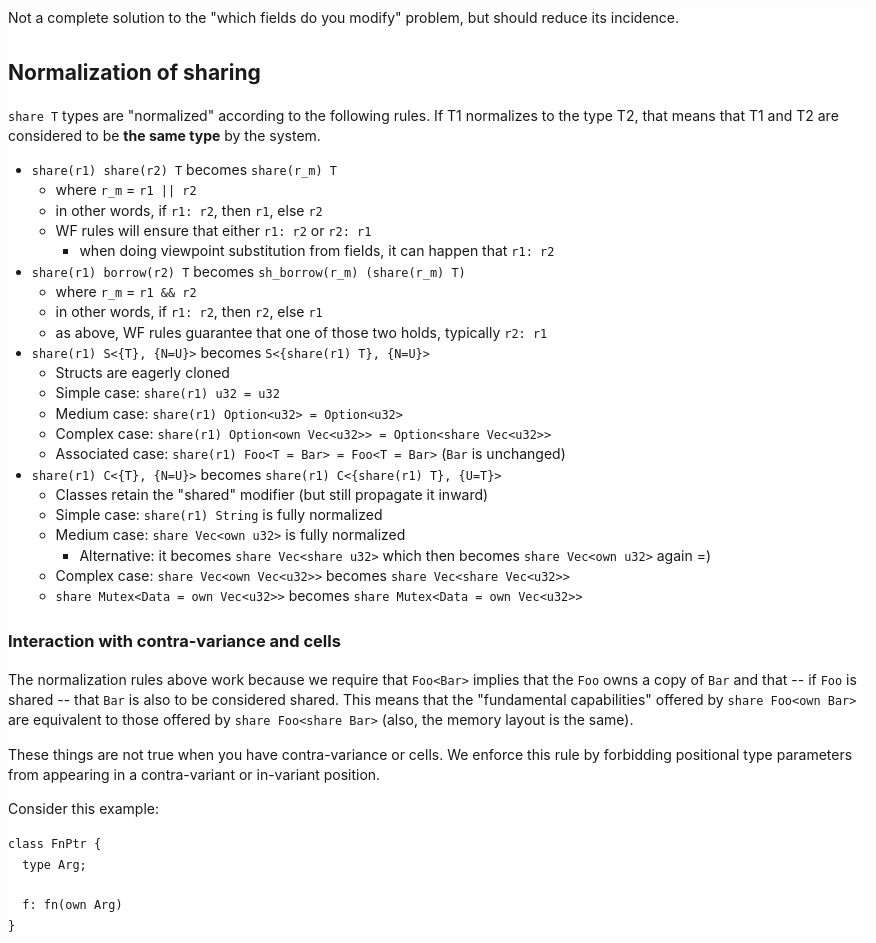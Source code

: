 Not a complete solution to the "which fields do you modify" problem,
but should reduce its incidence.

## Normalization of sharing

`share T` types are "normalized" according to the following rules. If
T1 normalizes to the type T2, that means that T1 and T2 are considered
to be **the same type** by the system.

- `share(r1) share(r2) T` becomes `share(r_m) T`
  - where `r_m` = `r1 || r2`
  - in other words, if `r1: r2`, then `r1`, else `r2`
  - WF rules will ensure that either `r1: r2` or `r2: r1`
    - when doing viewpoint substitution from fields, it can happen
      that `r1: r2`
- `share(r1) borrow(r2) T` becomes `sh_borrow(r_m) (share(r_m) T)`
  - where `r_m` = `r1 && r2`
  - in other words, if `r1: r2`, then `r2`, else `r1`
  - as above, WF rules guarantee that one of those two holds, typically `r2: r1`
- `share(r1) S<{T}, {N=U}>` becomes `S<{share(r1) T}, {N=U}>`
  - Structs are eagerly cloned
  - Simple case: `share(r1) u32 = u32`
  - Medium case: `share(r1) Option<u32> = Option<u32>`
  - Complex case: `share(r1) Option<own Vec<u32>> = Option<share Vec<u32>>`
  - Associated case: `share(r1) Foo<T = Bar> = Foo<T = Bar>` (`Bar` is unchanged)
- `share(r1) C<{T}, {N=U}>` becomes `share(r1) C<{share(r1) T}, {U=T}>`
  - Classes retain the "shared" modifier (but still propagate it inward)
  - Simple case: `share(r1) String` is fully normalized
  - Medium case: `share Vec<own u32>` is fully normalized
    - Alternative: it becomes `share Vec<share u32>` which then becomes `share Vec<own u32>` again =)
  - Complex case: `share Vec<own Vec<u32>>` becomes `share Vec<share Vec<u32>>`
  - `share Mutex<Data = own Vec<u32>>` becomes `share Mutex<Data = own Vec<u32>>`

### Interaction with contra-variance and cells

The normalization rules above work because we require that `Foo<Bar>`
implies that the `Foo` owns a copy of `Bar` and that -- if `Foo` is
shared -- that `Bar` is also to be considered shared. This means that
the "fundamental capabilities" offered by `share Foo<own Bar>` are
equivalent to those offered by `share Foo<share Bar>` (also, the
memory layout is the same).

These things are not true when you have contra-variance or cells. We
enforce this rule by forbidding positional type parameters from
appearing in a contra-variant or in-variant position.

Consider this example:

```
class FnPtr {
  type Arg;
  
  f: fn(own Arg)
}
```

